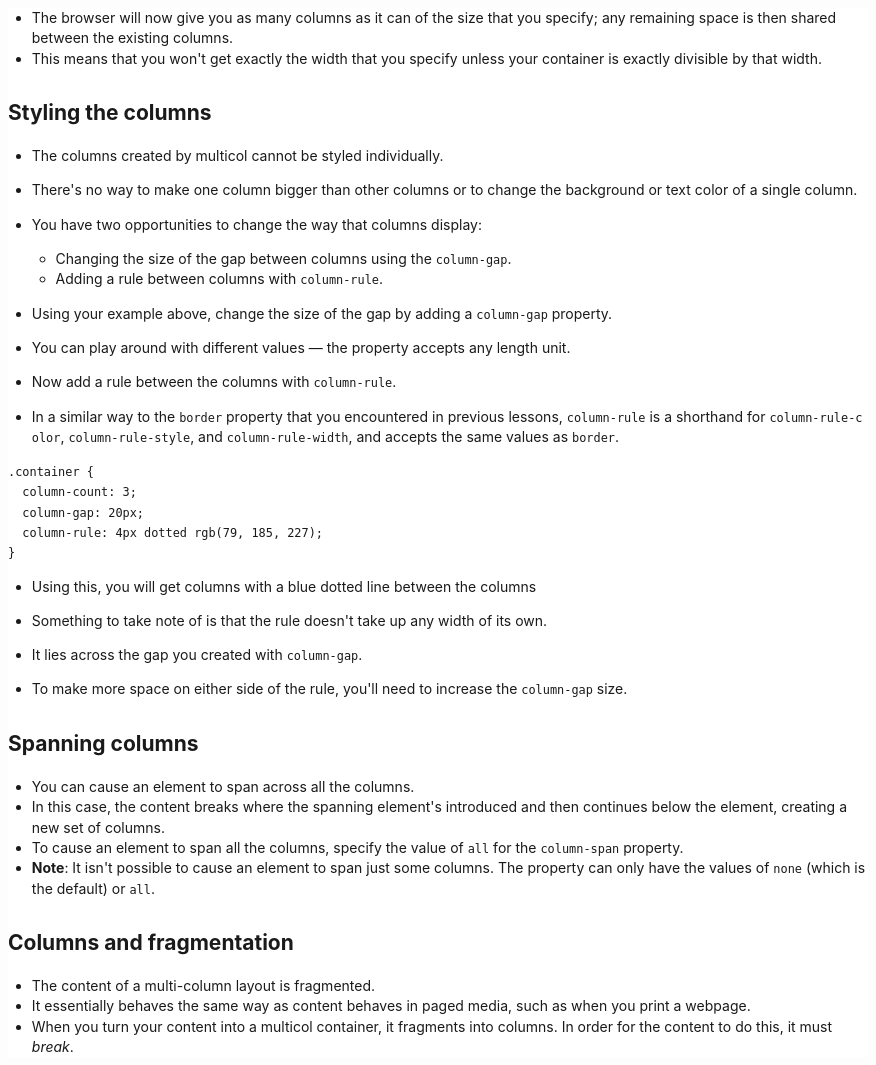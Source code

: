 - The browser will now give you as many columns as it can of the size that you specify; any remaining space is then shared between the existing columns.
- This means that you won't get exactly the width that you specify unless your container is exactly divisible by that width.

## Styling the columns

- The columns created by multicol cannot be styled individually.
- There's no way to make one column bigger than other columns or to change the background or text color of a single column.
- You have two opportunities to change the way that columns display:
  - Changing the size of the gap between columns using the `column-gap`.
  - Adding a rule between columns with `column-rule`.
- Using your example above, change the size of the gap by adding a `column-gap` property.
- You can play around with different values — the property accepts any length unit.

- Now add a rule between the columns with `column-rule`.
- In a similar way to the `border` property that you encountered in previous lessons, `column-rule` is a shorthand for `column-rule-color`, `column-rule-style`, and `column-rule-width`, and accepts the same values as `border`.

```
.container {
  column-count: 3;
  column-gap: 20px;
  column-rule: 4px dotted rgb(79, 185, 227);
}
```

- Using this, you will get columns with a blue dotted line between the columns

- Something to take note of is that the rule doesn't take up any width of its own.
- It lies across the gap you created with `column-gap`.
- To make more space on either side of the rule, you'll need to increase the `column-gap` size.

## Spanning columns

- You can cause an element to span across all the columns.
- In this case, the content breaks where the spanning element's introduced and then continues below the element, creating a new set of columns.
- To cause an element to span all the columns, specify the value of `all` for the `column-span` property.
- **Note**: It isn't possible to cause an element to span just some columns. The property can only have the values of `none` (which is the default) or `all`.

## Columns and fragmentation

- The content of a multi-column layout is fragmented.
- It essentially behaves the same way as content behaves in paged media, such as when you print a webpage.
- When you turn your content into a multicol container, it fragments into columns. In order for the content to do this, it must _break_.
